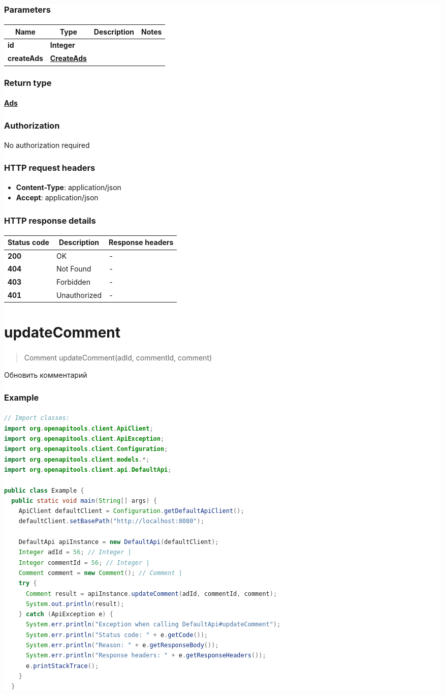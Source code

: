 ### Parameters

Name | Type | Description  | Notes
------------- | ------------- | ------------- | -------------
 **id** | **Integer**|  |
 **createAds** | [**CreateAds**](CreateAds.md)|  |

### Return type

[**Ads**](Ads.md)

### Authorization

No authorization required

### HTTP request headers

 - **Content-Type**: application/json
 - **Accept**: application/json

### HTTP response details
| Status code | Description | Response headers |
|-------------|-------------|------------------|
**200** | OK |  -  |
**404** | Not Found |  -  |
**403** | Forbidden |  -  |
**401** | Unauthorized |  -  |

<a name="updateComment"></a>
# **updateComment**
> Comment updateComment(adId, commentId, comment)

Обновить комментарий

### Example
```java
// Import classes:
import org.openapitools.client.ApiClient;
import org.openapitools.client.ApiException;
import org.openapitools.client.Configuration;
import org.openapitools.client.models.*;
import org.openapitools.client.api.DefaultApi;

public class Example {
  public static void main(String[] args) {
    ApiClient defaultClient = Configuration.getDefaultApiClient();
    defaultClient.setBasePath("http://localhost:8080");

    DefaultApi apiInstance = new DefaultApi(defaultClient);
    Integer adId = 56; // Integer | 
    Integer commentId = 56; // Integer | 
    Comment comment = new Comment(); // Comment | 
    try {
      Comment result = apiInstance.updateComment(adId, commentId, comment);
      System.out.println(result);
    } catch (ApiException e) {
      System.err.println("Exception when calling DefaultApi#updateComment");
      System.err.println("Status code: " + e.getCode());
      System.err.println("Reason: " + e.getResponseBody());
      System.err.println("Response headers: " + e.getResponseHeaders());
      e.printStackTrace();
    }
  }
```